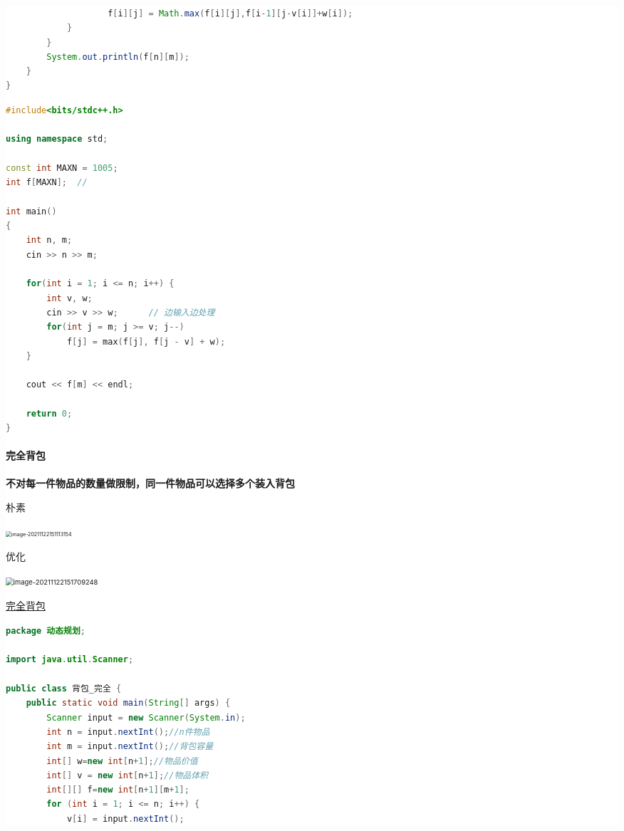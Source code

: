 ```java
                    f[i][j] = Math.max(f[i][j],f[i-1][j-v[i]]+w[i]);
            }
        }
        System.out.println(f[n][m]);
    }
}
```

```c++
#include<bits/stdc++.h>

using namespace std;

const int MAXN = 1005;
int f[MAXN];  // 

int main() 
{
    int n, m;   
    cin >> n >> m;

    for(int i = 1; i <= n; i++) {
        int v, w;
        cin >> v >> w;      // 边输入边处理
        for(int j = m; j >= v; j--)
            f[j] = max(f[j], f[j - v] + w);
    }

    cout << f[m] << endl;

    return 0;
}

```



#### **完全背包**

**不对每一件物品的数量做限制，同一件物品可以选择多个装入背包**

朴素

<img src="../../typora/image/image-20211122151113154.png" alt="image-20211122151113154" style="zoom: 50%;" />



优化

<img src="../../typora/image/image-20211122151709248.png" alt="image-20211122151709248" style="zoom: 67%;" />

[完全背包](https://blog.csdn.net/wumuzi520/article/details/7014830)

```java
package 动态规划;

import java.util.Scanner;

public class 背包_完全 {
    public static void main(String[] args) {
        Scanner input = new Scanner(System.in);
        int n = input.nextInt();//n件物品
        int m = input.nextInt();//背包容量
        int[] w=new int[n+1];//物品价值
        int[] v = new int[n+1];//物品体积
        int[][] f=new int[n+1][m+1];
        for (int i = 1; i <= n; i++) {
            v[i] = input.nextInt();
```